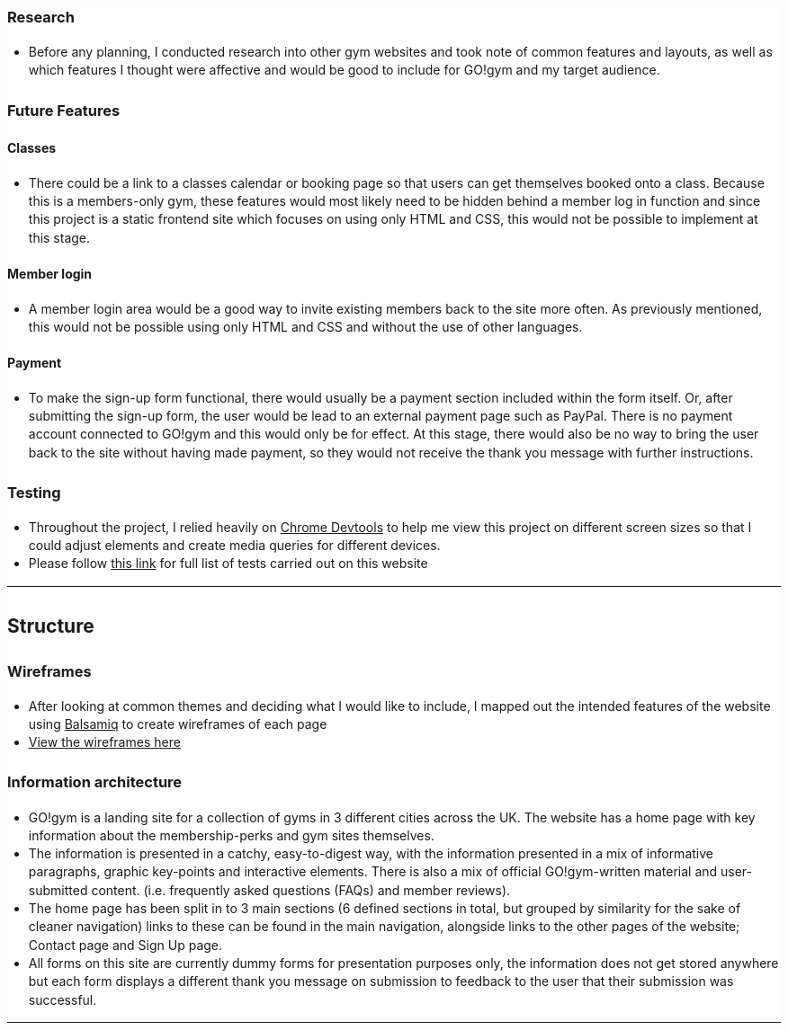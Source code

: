 ### Research
- Before any planning, I conducted research into other gym websites and took note of common features and layouts, as well as which features I thought were affective and would be good to include for GO!gym and my target audience.

### Future Features

#### Classes
- There could be a link to a classes calendar or booking page so that users can get themselves booked onto a class. Because this is a members-only gym, these features would most likely need to be hidden behind a member log in function and since this project is a static frontend site which focuses on using only HTML and CSS, this would not be possible to implement at this stage.

#### Member login
- A member login area would be a good way to invite existing members back to the site more often. As previously mentioned, this would not be possible using only HTML and CSS and without the use of other languages.

#### Payment
- To make the sign-up form functional, there would usually be a payment section included within the form itself. Or, after submitting the sign-up form, the user would be lead to an external payment page such as PayPal. There is no payment account connected to GO!gym and this would only be for effect. At this stage, there would also be no way to bring the user back to the site without having made payment, so they would not receive the thank you message with further instructions.

### Testing
- Throughout the project, I relied heavily on [Chrome Devtools](https://developer.chrome.com/docs/devtools/) to help me view this project on different screen sizes so that I could adjust elements and create media queries for different devices. 
- Please follow [this link](assets/documents/TESTING.md) for full list of tests carried out on this website

---
## Structure

### Wireframes
- After looking at common themes and deciding what I would like to include, I mapped out the intended features of the website using [Balsamiq]() to create wireframes of each page
- [View the wireframes here](assets/documents/wireframes.pdf)

### Information architecture
- GO!gym is a landing site for a collection of gyms in 3 different cities across the UK. The website has a home page with key information about the membership-perks and gym sites themselves.
- The information is presented in a catchy, easy-to-digest way, with the information presented in a mix of informative paragraphs, graphic key-points and interactive elements. There is also a mix of official GO!gym-written material and user-submitted content.  (i.e. frequently asked questions (FAQs) and member reviews).
- The home page has been split in to 3 main sections (6 defined sections in total, but grouped by similarity for the sake of cleaner navigation) links to these can be found in the main navigation, alongside links to the other pages of the website; Contact page and Sign Up page.
- All forms on this site are currently dummy forms for presentation purposes only, the information does not get stored anywhere but each form displays a different thank you message on submission to feedback to the user that their submission was successful.

---